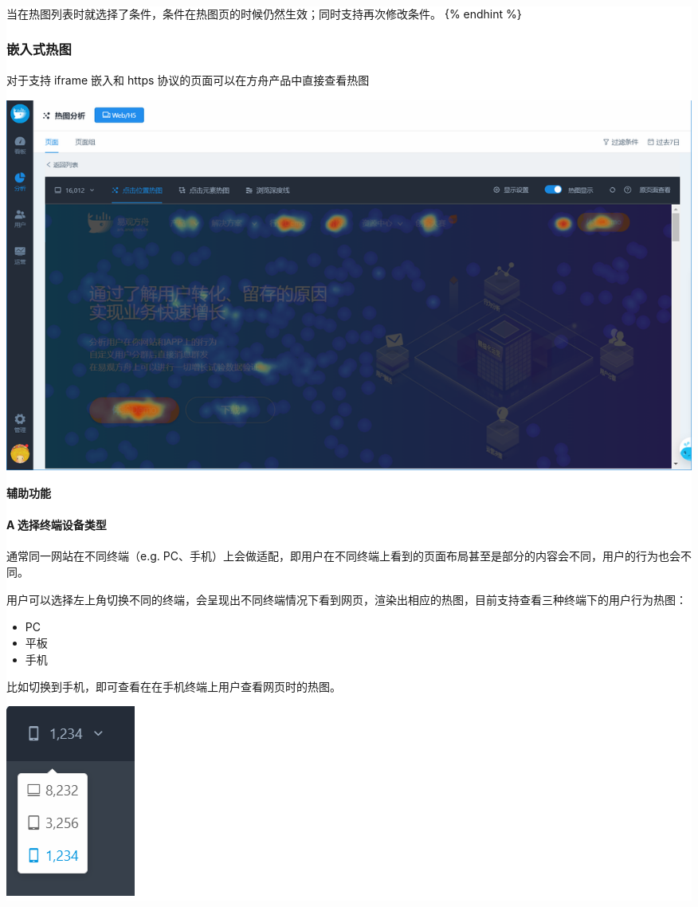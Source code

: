 当在热图列表时就选择了条件，条件在热图页的时候仍然生效；同时支持再次修改条件。
{% endhint %}

### 嵌入式热图

对于支持 iframe 嵌入和 https 协议的页面可以在方舟产品中直接查看热图 

![](../../../.gitbook/assets/image%20%2821%29.png)

**辅助功能**

#### A 选择终端设备类型

通常同一网站在不同终端（e.g. PC、手机）上会做适配，即用户在不同终端上看到的页面布局甚至是部分的内容会不同，用户的行为也会不同。

用户可以选择左上角切换不同的终端，会呈现出不同终端情况下看到网页，渲染出相应的热图，目前支持查看三种终端下的用户行为热图：

* PC
* 平板
* 手机

比如切换到手机，即可查看在在手机终端上用户查看网页时的热图。

![](../../../.gitbook/assets/image%20%28111%29.png)
